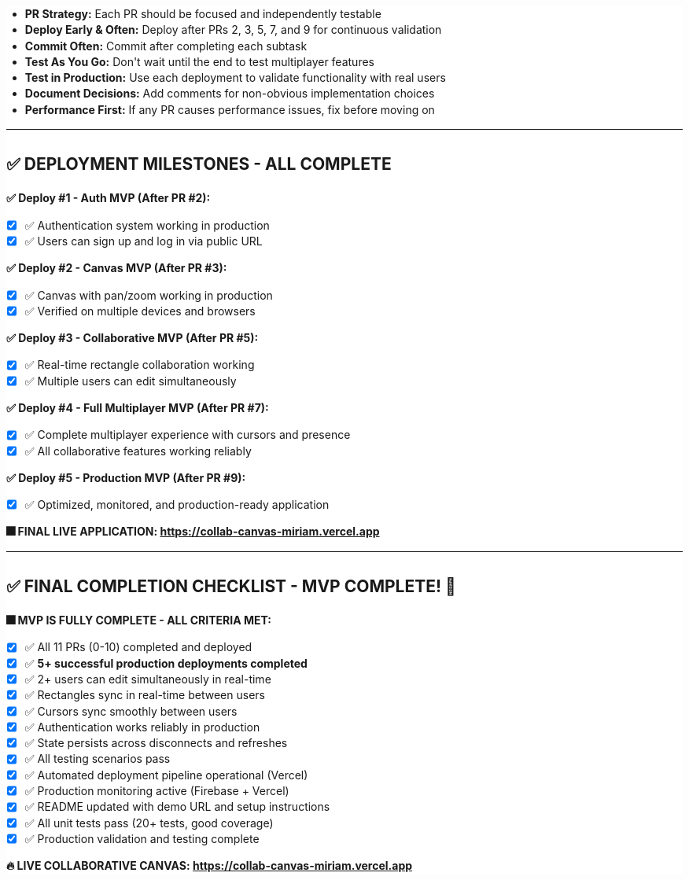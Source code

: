 - **PR Strategy:** Each PR should be focused and independently testable
- **Deploy Early & Often:** Deploy after PRs 2, 3, 5, 7, and 9 for continuous validation
- **Commit Often:** Commit after completing each subtask
- **Test As You Go:** Don't wait until the end to test multiplayer features
- **Test in Production:** Use each deployment to validate functionality with real users
- **Document Decisions:** Add comments for non-obvious implementation choices
- **Performance First:** If any PR causes performance issues, fix before moving on

---

## ✅ DEPLOYMENT MILESTONES - ALL COMPLETE

**✅ Deploy #1 - Auth MVP (After PR #2):**
- [x] ✅ Authentication system working in production
- [x] ✅ Users can sign up and log in via public URL

**✅ Deploy #2 - Canvas MVP (After PR #3):**
- [x] ✅ Canvas with pan/zoom working in production
- [x] ✅ Verified on multiple devices and browsers

**✅ Deploy #3 - Collaborative MVP (After PR #5):**
- [x] ✅ Real-time rectangle collaboration working
- [x] ✅ Multiple users can edit simultaneously

**✅ Deploy #4 - Full Multiplayer MVP (After PR #7):**
- [x] ✅ Complete multiplayer experience with cursors and presence
- [x] ✅ All collaborative features working reliably

**✅ Deploy #5 - Production MVP (After PR #9):**
- [x] ✅ Optimized, monitored, and production-ready application

**🎆 FINAL LIVE APPLICATION: https://collab-canvas-miriam.vercel.app**

---

## ✅ FINAL COMPLETION CHECKLIST - MVP COMPLETE! 🎉

**🎆 MVP IS FULLY COMPLETE - ALL CRITERIA MET:**

- [x] ✅ All 11 PRs (0-10) completed and deployed
- [x] ✅ **5+ successful production deployments completed**
- [x] ✅ 2+ users can edit simultaneously in real-time
- [x] ✅ Rectangles sync in real-time between users
- [x] ✅ Cursors sync smoothly between users
- [x] ✅ Authentication works reliably in production
- [x] ✅ State persists across disconnects and refreshes
- [x] ✅ All testing scenarios pass
- [x] ✅ Automated deployment pipeline operational (Vercel)
- [x] ✅ Production monitoring active (Firebase + Vercel)
- [x] ✅ README updated with demo URL and setup instructions
- [x] ✅ All unit tests pass (20+ tests, good coverage)
- [x] ✅ Production validation and testing complete

**🔥 LIVE COLLABORATIVE CANVAS: https://collab-canvas-miriam.vercel.app**
